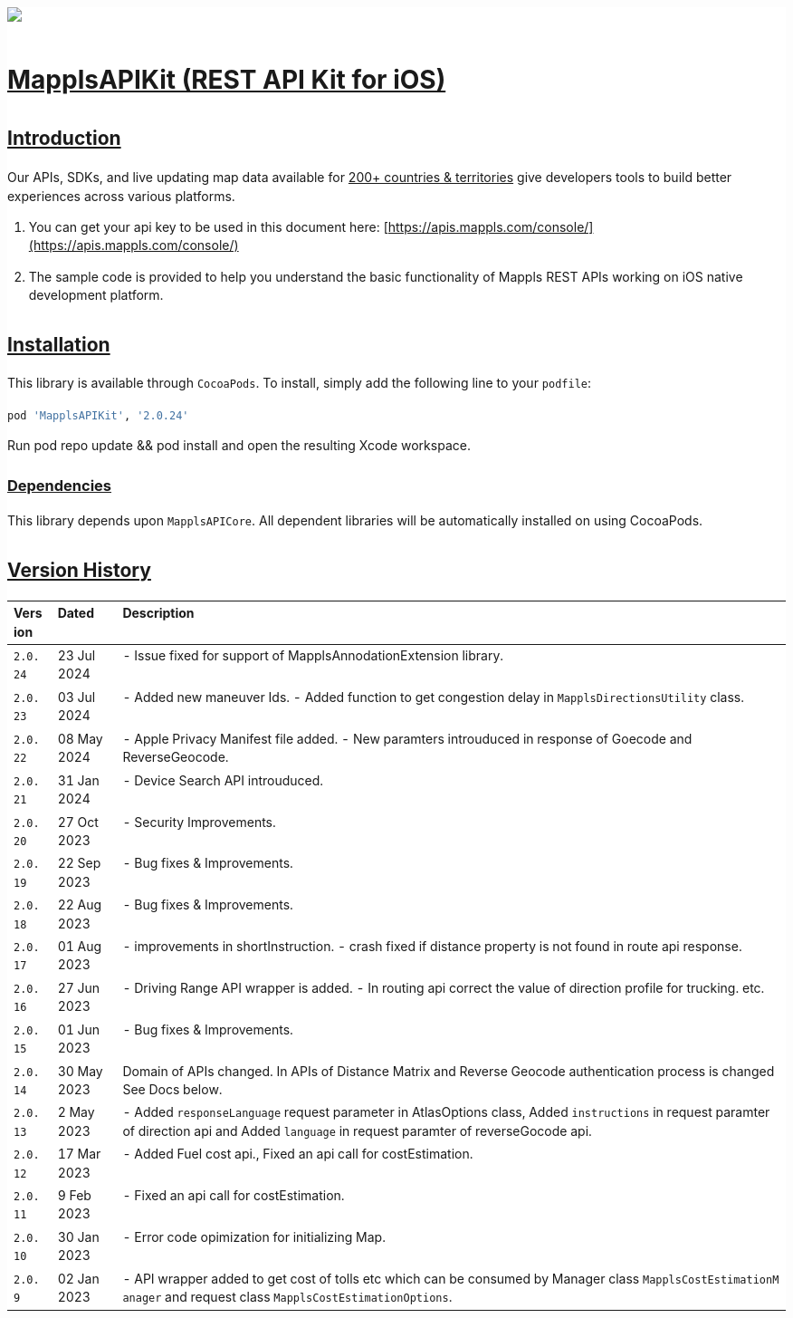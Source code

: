 [<img src="https://about.mappls.com/images/mappls-b-logo.svg" height="80"/> </p>](https://www.mapmyindia.com/api)

# [MapplsAPIKit (REST API Kit for iOS)]()

## [Introduction](#Introduction)

Our APIs, SDKs, and live updating map data available for [200+ countries & territories](https://github.com/MapmyIndia/mapmyindia-rest-api/blob/master/docs/countryISO.md) give developers tools to build better experiences across various platforms.

1. You can get your api key to be used in this document here: [https://apis.mappls.com/console/](https://apis.mappls.com/console/)

2. The sample code is provided to help you understand the basic functionality of Mappls REST APIs working on iOS native development platform. 

## [Installation](#Installation)

This library is available through `CocoaPods`. To install, simply add the following line to your `podfile`:

```ruby
pod 'MapplsAPIKit', '2.0.24'
```

Run pod repo update && pod install and open the resulting Xcode workspace.

### [Dependencies](#Dependencies)

This library depends upon `MapplsAPICore`. All dependent libraries will be automatically installed on using CocoaPods.

## [Version History](#Version-History)

| Version | Dated | Description |
| :---- | :---- | :---- |
| `2.0.24`| 23 Jul 2024 | - Issue fixed for support of MapplsAnnodationExtension library. |
| `2.0.23 `| 03 Jul 2024 | - Added new maneuver Ids. - Added function to get congestion delay in `MapplsDirectionsUtility` class.|
| `2.0.22 `| 08 May 2024 | - Apple Privacy Manifest file added. - New paramters introuduced in response of Goecode and ReverseGeocode.|
| `2.0.21 `| 31 Jan 2024  | - Device Search API introuduced. |
| `2.0.20 `| 27 Oct 2023  | - Security Improvements. |
| `2.0.19 `| 22 Sep 2023  | - Bug fixes & Improvements. |
| `2.0.18 `| 22 Aug 2023  | - Bug fixes & Improvements. |
| `2.0.17 `| 01 Aug 2023  | - improvements in shortInstruction. - crash fixed if distance property is not found in route api response. |
| `2.0.16 `| 27 Jun 2023  | - Driving Range API wrapper is added. - In routing api correct the value of direction profile for trucking. etc. |
| `2.0.15 `| 01 Jun 2023  | - Bug fixes & Improvements. |
| `2.0.14 `| 30 May 2023  | Domain of APIs changed. In APIs of Distance Matrix and Reverse Geocode authentication process is changed See Docs below. |
| `2.0.13 `| 2 May 2023  | - Added `responseLanguage` request parameter in AtlasOptions class, Added `instructions` in request paramter of direction api and Added `language` in request paramter of reverseGocode api.|
| `2.0.12 `| 17 Mar 2023  | - Added Fuel cost api., Fixed an api call for costEstimation.|
| `2.0.11 `| 9 Feb 2023  | - Fixed an api call for costEstimation.|
| `2.0.10 `| 30 Jan 2023 | - Error code opimization for initializing Map.|
| `2.0.9` | 02 Jan 2023 | - API wrapper added to get cost of tolls etc which can be consumed by Manager class `MapplsCostEstimationManager` and request class `MapplsCostEstimationOptions`.|